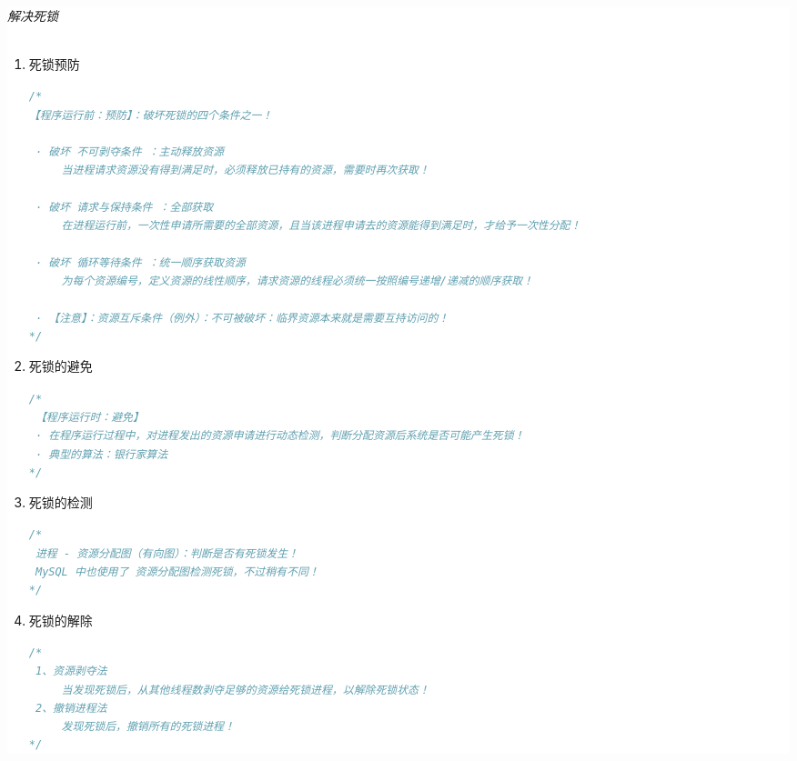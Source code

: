 ###### 解决死锁

1. 死锁预防

   ```java
   /*
   【程序运行前：预防】：破坏死锁的四个条件之一！
   
    · 破坏 不可剥夺条件 ：主动释放资源
    	当进程请求资源没有得到满足时，必须释放已持有的资源，需要时再次获取！
   
    · 破坏 请求与保持条件 ：全部获取
    	在进程运行前，一次性申请所需要的全部资源，且当该进程申请去的资源能得到满足时，才给予一次性分配！
   
    · 破坏 循环等待条件 ：统一顺序获取资源
    	为每个资源编号，定义资源的线性顺序，请求资源的线程必须统一按照编号递增/递减的顺序获取！
    	
    · 【注意】：资源互斥条件（例外）：不可被破坏：临界资源本来就是需要互持访问的！
   */
   ```

2. 死锁的避免

   ```java
   /*
    【程序运行时：避免】
    · 在程序运行过程中，对进程发出的资源申请进行动态检测，判断分配资源后系统是否可能产生死锁！
    · 典型的算法：银行家算法
   */
   ```

3. 死锁的检测

   ```java
   /*
    进程 - 资源分配图（有向图）：判断是否有死锁发生！
    MySQL 中也使用了 资源分配图检测死锁，不过稍有不同！
   */
   ```

4. 死锁的解除

   ```java
   /*
    1、资源剥夺法
    	当发现死锁后，从其他线程数剥夺足够的资源给死锁进程，以解除死锁状态！
    2、撤销进程法
    	发现死锁后，撤销所有的死锁进程！
   */
   ```

   

